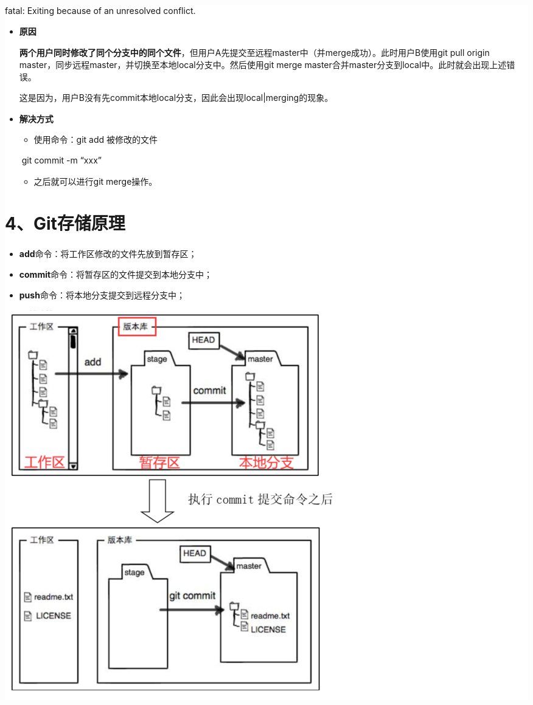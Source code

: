   fatal: Exiting because of an unresolved conflict.

  - **原因**

    **两个用户同时修改了同个分支中的同个文件**，但用户A先提交至远程master中（并merge成功）。此时用户B使用git pull origin master，同步远程master，并切换至本地local分支中。然后使用git merge master合并master分支到local中。此时就会出现上述错误。

    这是因为，用户B没有先commit本地local分支，因此会出现local|merging的现象。

  - **解决方式**

    - 使用命令：git add 被修改的文件

    ​                          git commit -m “xxx”

    - 之后就可以进行git merge操作。



# 4、Git存储原理

- **add**命令：将工作区修改的文件先放到暂存区；

- **commit**命令：将暂存区的文件提交到本地分支中；

- **push**命令：将本地分支提交到远程分支中；

![image-20210702005539551](Git_学习笔记.assets/image-20210702005539551.png)
